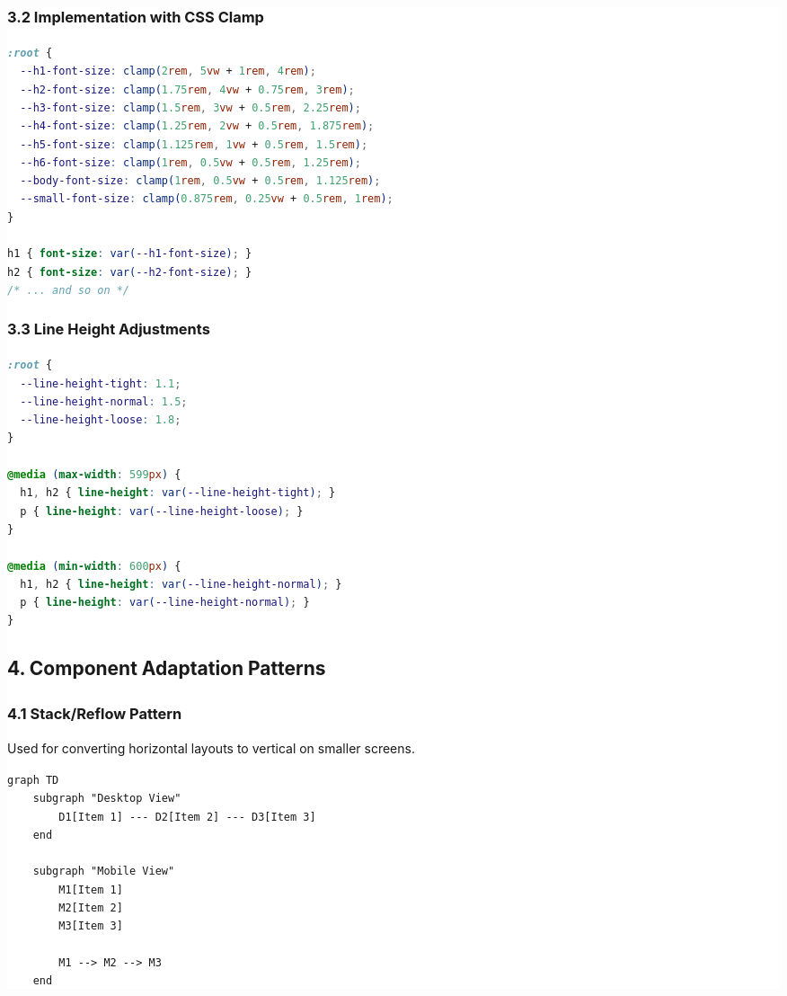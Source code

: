 ### 3.2 Implementation with CSS Clamp

```css
:root {
  --h1-font-size: clamp(2rem, 5vw + 1rem, 4rem);
  --h2-font-size: clamp(1.75rem, 4vw + 0.75rem, 3rem);
  --h3-font-size: clamp(1.5rem, 3vw + 0.5rem, 2.25rem);
  --h4-font-size: clamp(1.25rem, 2vw + 0.5rem, 1.875rem);
  --h5-font-size: clamp(1.125rem, 1vw + 0.5rem, 1.5rem);
  --h6-font-size: clamp(1rem, 0.5vw + 0.5rem, 1.25rem);
  --body-font-size: clamp(1rem, 0.5vw + 0.5rem, 1.125rem);
  --small-font-size: clamp(0.875rem, 0.25vw + 0.5rem, 1rem);
}

h1 { font-size: var(--h1-font-size); }
h2 { font-size: var(--h2-font-size); }
/* ... and so on */
```

### 3.3 Line Height Adjustments

```css
:root {
  --line-height-tight: 1.1;
  --line-height-normal: 1.5;
  --line-height-loose: 1.8;
}

@media (max-width: 599px) {
  h1, h2 { line-height: var(--line-height-tight); }
  p { line-height: var(--line-height-loose); }
}

@media (min-width: 600px) {
  h1, h2 { line-height: var(--line-height-normal); }
  p { line-height: var(--line-height-normal); }
}
```

## 4. Component Adaptation Patterns

### 4.1 Stack/Reflow Pattern

Used for converting horizontal layouts to vertical on smaller screens.

```mermaid
graph TD
    subgraph "Desktop View"
        D1[Item 1] --- D2[Item 2] --- D3[Item 3]
    end
    
    subgraph "Mobile View"
        M1[Item 1]
        M2[Item 2]
        M3[Item 3]
        
        M1 --> M2 --> M3
    end
```
